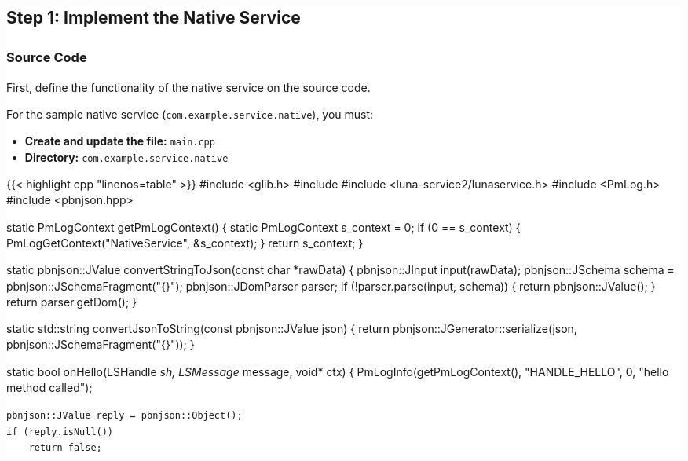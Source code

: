 ## Step 1: Implement the Native Service

### Source Code

First, define the functionality of the native service on the source code.

For the sample native service (`com.example.service.native`), you must:

- **Create and update the file:** `main.cpp`
- **Directory:** `com.example.service.native`



{{< highlight cpp "linenos=table" >}}
#include <glib.h>
#include <string>
#include <luna-service2/lunaservice.h>
#include <PmLog.h>
#include <pbnjson.hpp>

static PmLogContext getPmLogContext()
{
    static PmLogContext s_context = 0;
    if (0 == s_context)
    {
        PmLogGetContext("NativeService", &s_context);
    }
    return s_context;
}

static pbnjson::JValue convertStringToJson(const char *rawData)
{
    pbnjson::JInput input(rawData);
    pbnjson::JSchema schema = pbnjson::JSchemaFragment("{}");
    pbnjson::JDomParser parser;
    if (!parser.parse(input, schema))
    {
        return pbnjson::JValue();
    }
    return parser.getDom();
}

static std::string convertJsonToString(const pbnjson::JValue json)
{
    return pbnjson::JGenerator::serialize(json, pbnjson::JSchemaFragment("{}"));
}

static bool onHello(LSHandle *sh, LSMessage* message, void* ctx)
{
    PmLogInfo(getPmLogContext(), "HANDLE_HELLO", 0, "hello method called");

    pbnjson::JValue reply = pbnjson::Object();
    if (reply.isNull())
        return false;
